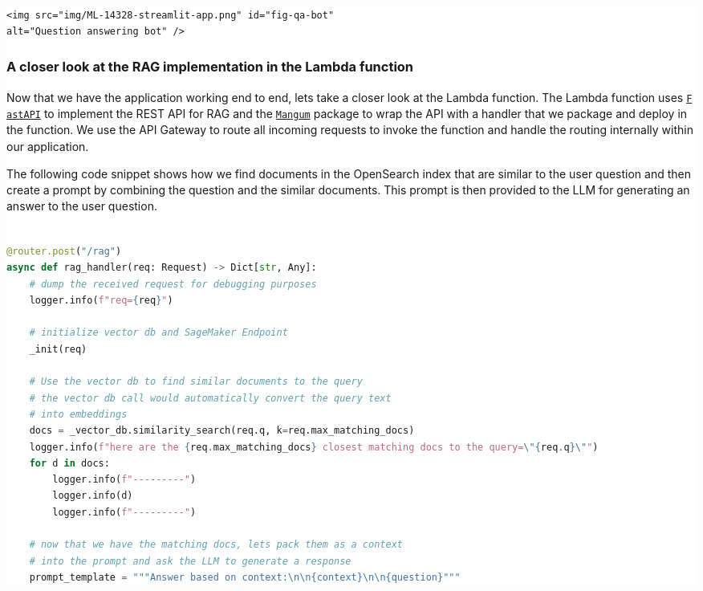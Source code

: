     <img src="img/ML-14328-streamlit-app.png" id="fig-qa-bot"
    alt="Question answering bot" />

### A closer look at the RAG implementation in the Lambda function

Now that we have the application working end to end, lets take a closer
look at the Lambda function. The Lambda function uses
[`FastAPI`](https://fastapi.tiangolo.com/lo/) to implement the REST API
for RAG and the [`Mangum`](https://pypi.org/project/mangum/) package to
wrap the API with a handler that we package and deploy in the function.
We use the API Gateway to route all incoming requests to invoke the
function and handle the routing internally within our application.

The following code snippet shows how we find documents in the OpenSearch
index that are similar to the user question and then create a prompt by
combining the question and the similar documents. This prompt is then
provided to the LLM for generating an answer to the user question.

``` python

@router.post("/rag")
async def rag_handler(req: Request) -> Dict[str, Any]:
    # dump the received request for debugging purposes
    logger.info(f"req={req}")

    # initialize vector db and SageMaker Endpoint
    _init(req)

    # Use the vector db to find similar documents to the query
    # the vector db call would automatically convert the query text
    # into embeddings
    docs = _vector_db.similarity_search(req.q, k=req.max_matching_docs)
    logger.info(f"here are the {req.max_matching_docs} closest matching docs to the query=\"{req.q}\"")
    for d in docs:
        logger.info(f"---------")
        logger.info(d)
        logger.info(f"---------")

    # now that we have the matching docs, lets pack them as a context
    # into the prompt and ask the LLM to generate a response
    prompt_template = """Answer based on context:\n\n{context}\n\n{question}"""
```